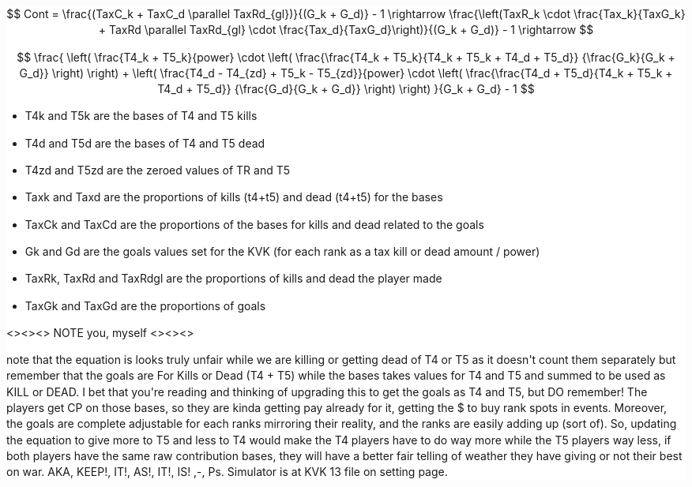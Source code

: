 $$
Cont = \frac{(TaxC_k + TaxC_d \parallel TaxRd_{gl})}{(G_k + G_d)} - 1 
\rightarrow 
\frac{\left(TaxR_k \cdot \frac{Tax_k}{TaxG_k} + TaxRd \parallel TaxRd_{gl} \cdot \frac{Tax_d}{TaxG_d}\right)}{(G_k + G_d)} - 1 \rightarrow
$$

$$
\frac{
    \left(
        \frac{T4_k + T5_k}{power} \cdot 
        \left(
            \frac{\frac{T4_k + T5_k}{T4_k + T5_k + T4_d + T5_d}}
            {\frac{G_k}{G_k + G_d}}
        \right)
    \right) 
    + 
    \left(
        \frac{T4_d - T4_{zd} + T5_k - T5_{zd}}{power} \cdot 
        \left(
            \frac{\frac{T4_d + T5_d}{T4_k + T5_k + T4_d + T5_d}}
            {\frac{G_d}{G_k + G_d}}
        \right)
    \right)
}{G_k + G_d} - 1
$$

* T4k and T5k are the bases of T4 and T5 kills

* T4d and T5d are the bases of T4 and T5 dead

* T4zd and T5zd are the zeroed values of TR and T5

* Taxk and Taxd are the proportions of kills (t4+t5) and dead (t4+t5) for
  the bases

* TaxCk and TaxCd are the proportions of the bases for kills and dead
  related to the goals

* Gk and Gd are the goals values set for the KVK (for each rank as a tax
  kill or dead amount / power)

* TaxRk, TaxRd and TaxRdgl are the proportions of kills and dead the
  player made

* TaxGk and TaxGd are the proportions of goals

\<\>\<\>\<\> NOTE you, myself \<\>\<\>\<\> 

note that the equation is looks truly unfair while we are killing or getting dead of T4 or T5 as it doesn't count them separately but remember that the goals are For Kills or Dead (T4 + T5) while the bases takes values for T4 and T5 and summed to be used as KILL or DEAD. I bet that you're reading and thinking of upgrading this to get the goals as T4 and T5, but DO remember! The players get CP on those bases, so they are kinda getting pay already for it, getting the \$ to buy rank spots in events. Moreover, the goals are complete adjustable for each ranks mirroring their reality, and the ranks are easily adding up (sort of). So, updating the equation to give more to T5 and less to T4 would make the T4 players have to do way more while the T5 players way less, if both players have the same raw contribution bases, they will have a better fair telling of weather they have giving or not their best on war. AKA, KEEP!, IT!, AS!, IT!, IS! ,-, Ps. Simulator is at KVK 13 file on setting page.
